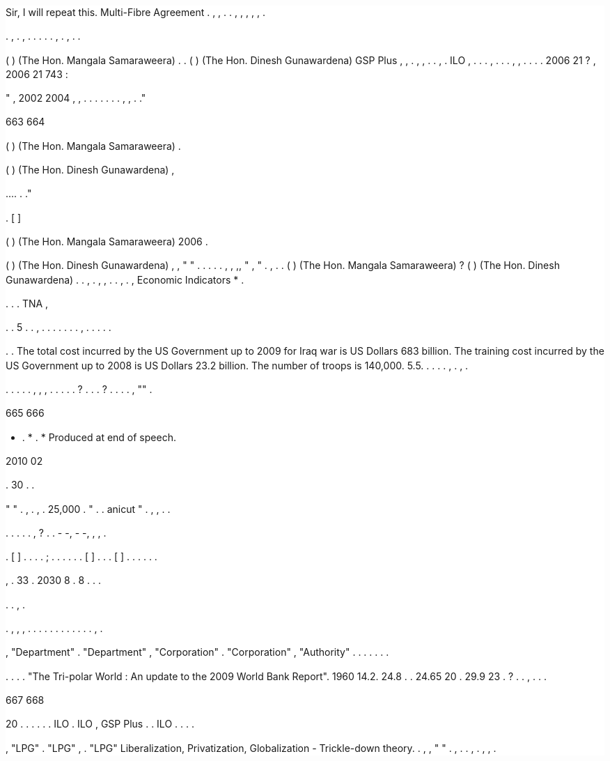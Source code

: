 Sir, I will repeat this. Multi-Fibre Agreement . , , . . , , , , , .

. , . , . . . . . , . , . .

( ) (The Hon. Mangala Samaraweera) . . ( ) (The Hon. Dinesh Gunawardena) GSP Plus , , . , , . . , . ILO , . . . , . . . , , . . . . 2006 21 ? , 2006 21 743 :

" , 2002 2004 , , . . . . . . . , , . ."

663 664

( ) (The Hon. Mangala Samaraweera) .

( ) (The Hon. Dinesh Gunawardena) ,

.... . ."

. [ ]

( ) (The Hon. Mangala Samaraweera) 2006 .

( ) (The Hon. Dinesh Gunawardena) , , " " . . . . . , , ,, " , " . , . . ( ) (The Hon. Mangala Samaraweera) ? ( ) (The Hon. Dinesh Gunawardena) . . , . , , . . , . , Economic Indicators * .

. . . TNA ,

. . 5 . . , . . . . . . . , . . . . .

. . The total cost incurred by the US Government up to 2009 for Iraq war is US Dollars 683 billion. The training cost incurred by the US Government up to 2008 is US Dollars 23.2 billion. The number of troops is 140,000. 5.5. . . . . , . , .

. . . . . , , , . . . . . ? . . . ? . . . . , "" .

665 666

* . * . * Produced at end of speech.

2010 02

. 30 . .

" " . , . , . 25,000 . " . . anicut " . , , . .

. . . . . , ? . . - -, - -, , , .

. [ ] . . . . ; . . . . . . [ ] . . . [ ] . . . . . .

, . 33 . 2030 8 . 8 . . .

. . , .

. , , , . . . . . . . . . . . . , .

, "Department" . "Department" , "Corporation" . "Corporation" , "Authority" . . . . . . .

. . . . "The Tri-polar World : An update to the 2009 World Bank Report". 1960 14.2. 24.8 . . 24.65 20 . 29.9 23 . ? . . , . . .

667 668

20 . . . . . . ILO . ILO , GSP Plus . . ILO . . . .

, "LPG" . "LPG" , . "LPG" Liberalization, Privatization, Globalization - Trickle-down theory. . , , " " . , . . , . , , .
